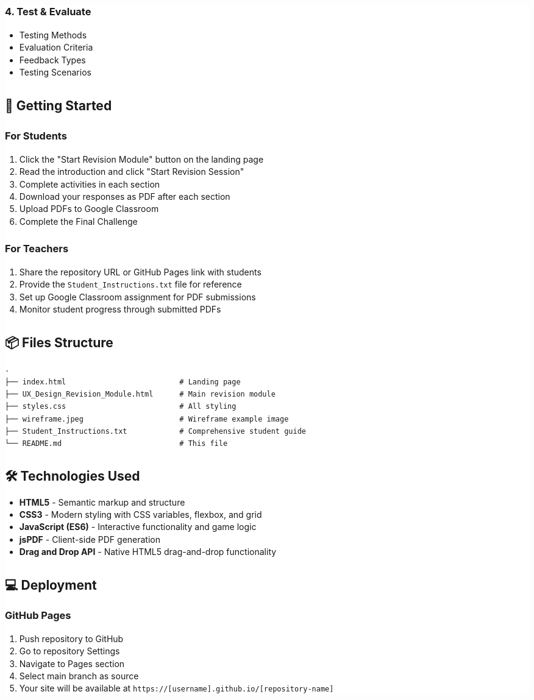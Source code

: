 ### 4. Test & Evaluate
- Testing Methods
- Evaluation Criteria
- Feedback Types
- Testing Scenarios

## 🚀 Getting Started

### For Students

1. Click the "Start Revision Module" button on the landing page
2. Read the introduction and click "Start Revision Session"
3. Complete activities in each section
4. Download your responses as PDF after each section
5. Upload PDFs to Google Classroom
6. Complete the Final Challenge

### For Teachers

1. Share the repository URL or GitHub Pages link with students
2. Provide the `Student_Instructions.txt` file for reference
3. Set up Google Classroom assignment for PDF submissions
4. Monitor student progress through submitted PDFs

## 📦 Files Structure

```
.
├── index.html                          # Landing page
├── UX_Design_Revision_Module.html      # Main revision module
├── styles.css                          # All styling
├── wireframe.jpeg                      # Wireframe example image
├── Student_Instructions.txt            # Comprehensive student guide
└── README.md                           # This file
```

## 🛠️ Technologies Used

- **HTML5** - Semantic markup and structure
- **CSS3** - Modern styling with CSS variables, flexbox, and grid
- **JavaScript (ES6)** - Interactive functionality and game logic
- **jsPDF** - Client-side PDF generation
- **Drag and Drop API** - Native HTML5 drag-and-drop functionality

## 💻 Deployment

### GitHub Pages

1. Push repository to GitHub
2. Go to repository Settings
3. Navigate to Pages section
4. Select main branch as source
5. Your site will be available at `https://[username].github.io/[repository-name]`

